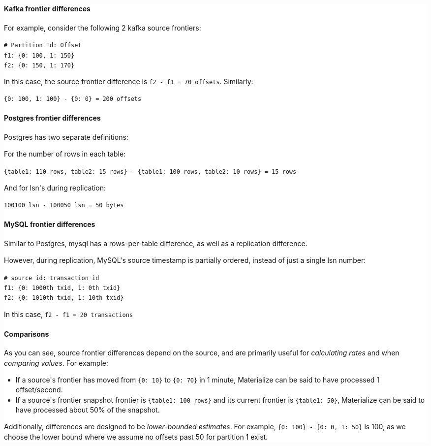 #### Kafka frontier differences

For example, consider the following 2 kafka source frontiers:
```
# Partition Id: Offset
f1: {0: 100, 1: 150}
f2: {0: 150, 1: 170}
```

In this case, the source frontier difference is `f2 - f1 = 70 offsets`. Similarly:

```
{0: 100, 1: 100} - {0: 0} = 200 offsets
```

#### Postgres frontier differences

Postgres has two separate definitions:

For the number of rows in each table:
```
{table1: 110 rows, table2: 15 rows} - {table1: 100 rows, table2: 10 rows} = 15 rows
```

And for lsn's during replication:
```
100100 lsn - 100050 lsn = 50 bytes
```

#### MySQL frontier differences

Similar to Postgres, mysql has a rows-per-table difference, as well as a replication difference.

However, during replication, MySQL's source timestamp is partially ordered, instead of just a single
lsn number:

```
# source id: transaction id
f1: {0: 1000th txid, 1: 0th txid}
f2: {0: 1010th txid, 1: 10th txid}
```
In this case, `f2 - f1 = 20 transactions`

#### Comparisons

As you can see, source frontier differences depend on the source, and are primarily useful for _calculating rates_ and when
_comparing values_. For example:

- If a source's frontier has moved from `{0: 10}` to `{0: 70}` in 1 minute, Materialize can be said to have processed 1 offset/second.
- If a source's frontier snapshot frontier is `{table1: 100 rows}` and its current frontier is `{table1: 50}`, Materialize can be said
to have processed about 50% of the snapshot.

Additionally, differences are designed to be _lower-bounded estimates_. For example, `{0: 100} - {0: 0, 1: 50}` is 100, as we
choose the lower bound where we assume no offsets past 50 for partition 1 exist.
